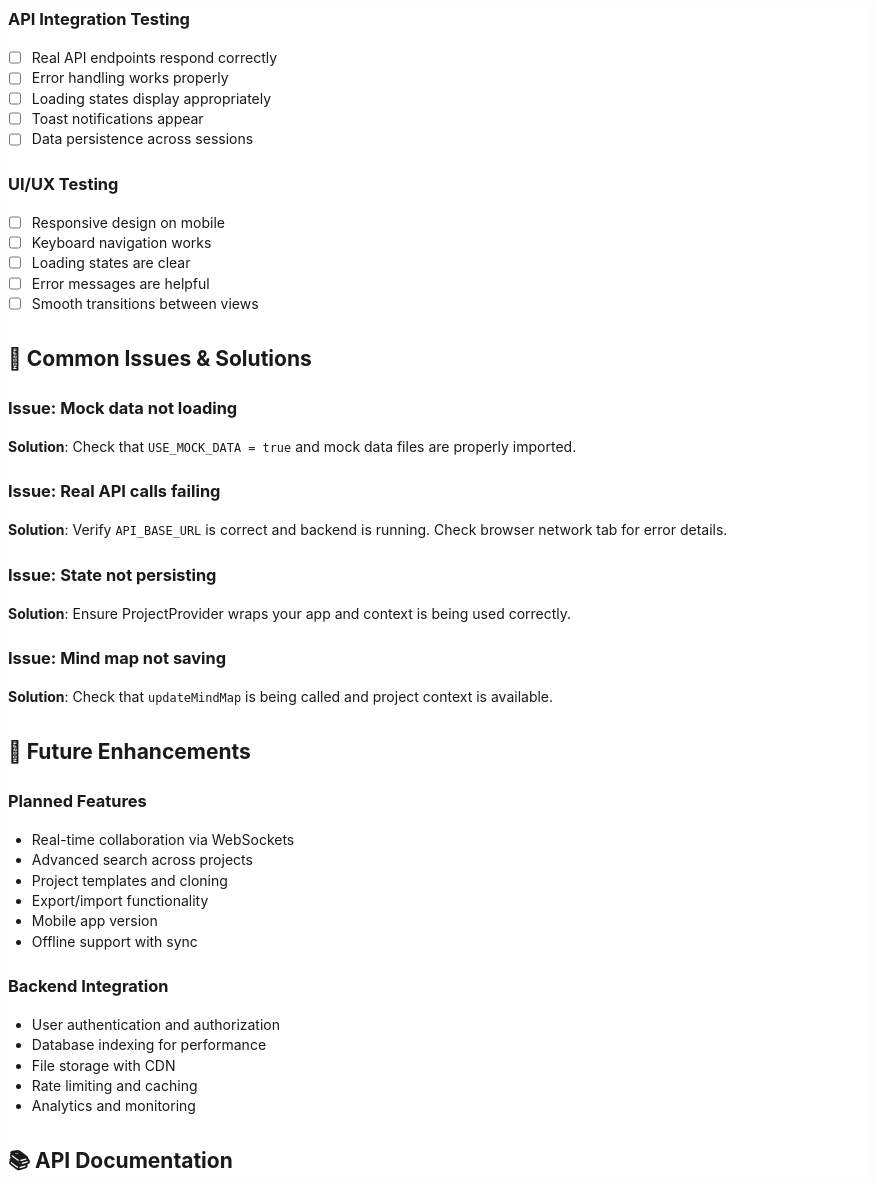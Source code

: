 ### API Integration Testing
- [ ] Real API endpoints respond correctly
- [ ] Error handling works properly
- [ ] Loading states display appropriately
- [ ] Toast notifications appear
- [ ] Data persistence across sessions

### UI/UX Testing
- [ ] Responsive design on mobile
- [ ] Keyboard navigation works
- [ ] Loading states are clear
- [ ] Error messages are helpful
- [ ] Smooth transitions between views

## 🚨 Common Issues & Solutions

### Issue: Mock data not loading
**Solution**: Check that `USE_MOCK_DATA = true` and mock data files are properly imported.

### Issue: Real API calls failing  
**Solution**: Verify `API_BASE_URL` is correct and backend is running. Check browser network tab for error details.

### Issue: State not persisting
**Solution**: Ensure ProjectProvider wraps your app and context is being used correctly.

### Issue: Mind map not saving
**Solution**: Check that `updateMindMap` is being called and project context is available.

## 🔮 Future Enhancements

### Planned Features
- Real-time collaboration via WebSockets
- Advanced search across projects
- Project templates and cloning
- Export/import functionality
- Mobile app version
- Offline support with sync

### Backend Integration
- User authentication and authorization
- Database indexing for performance
- File storage with CDN
- Rate limiting and caching
- Analytics and monitoring

## 📚 API Documentation
